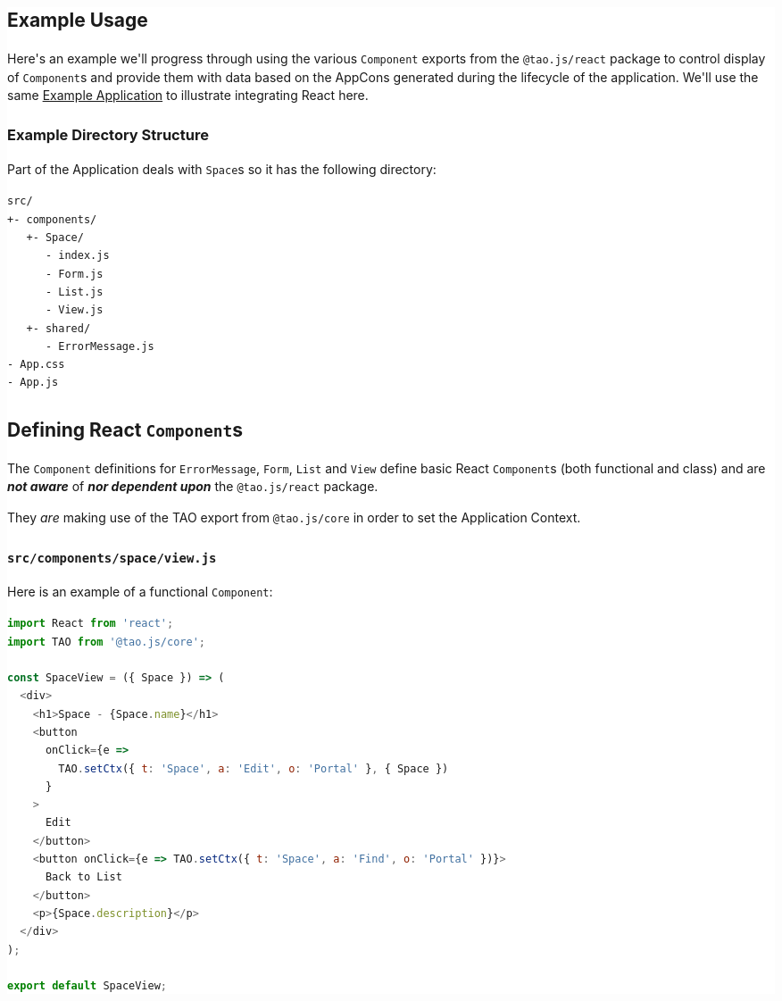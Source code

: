 ## Example Usage

Here's an example we'll progress through using the various `Component` exports from the
`@tao.js/react` package to control display of `Component`s and provide them with data based
on the AppCons generated during the lifecycle of the application.  We'll use the same
[Example Application](../basics/defining-app-cons.md#example-application) to illustrate integrating
React here.

### Example Directory Structure

Part of the Application deals with `Space`s so it has the following directory:

```
src/
+- components/
   +- Space/
      - index.js
      - Form.js
      - List.js
      - View.js
   +- shared/
      - ErrorMessage.js
- App.css
- App.js
```

## Defining React `Component`s

The `Component` definitions for `ErrorMessage`, `Form`, `List` and `View` define basic
React `Component`s (both functional and class) and are _**not aware**_ of _**nor dependent upon**_
the `@tao.js/react` package.

They _are_ making use of the TAO export from `@tao.js/core` in
order to set the Application Context.

### `src/components/space/view.js`

Here is an example of a functional `Component`:

```javascript
import React from 'react';
import TAO from '@tao.js/core';

const SpaceView = ({ Space }) => (
  <div>
    <h1>Space - {Space.name}</h1>
    <button
      onClick={e =>
        TAO.setCtx({ t: 'Space', a: 'Edit', o: 'Portal' }, { Space })
      }
    >
      Edit
    </button>
    <button onClick={e => TAO.setCtx({ t: 'Space', a: 'Find', o: 'Portal' })}>
      Back to List
    </button>
    <p>{Space.description}</p>
  </div>
);

export default SpaceView;
```
